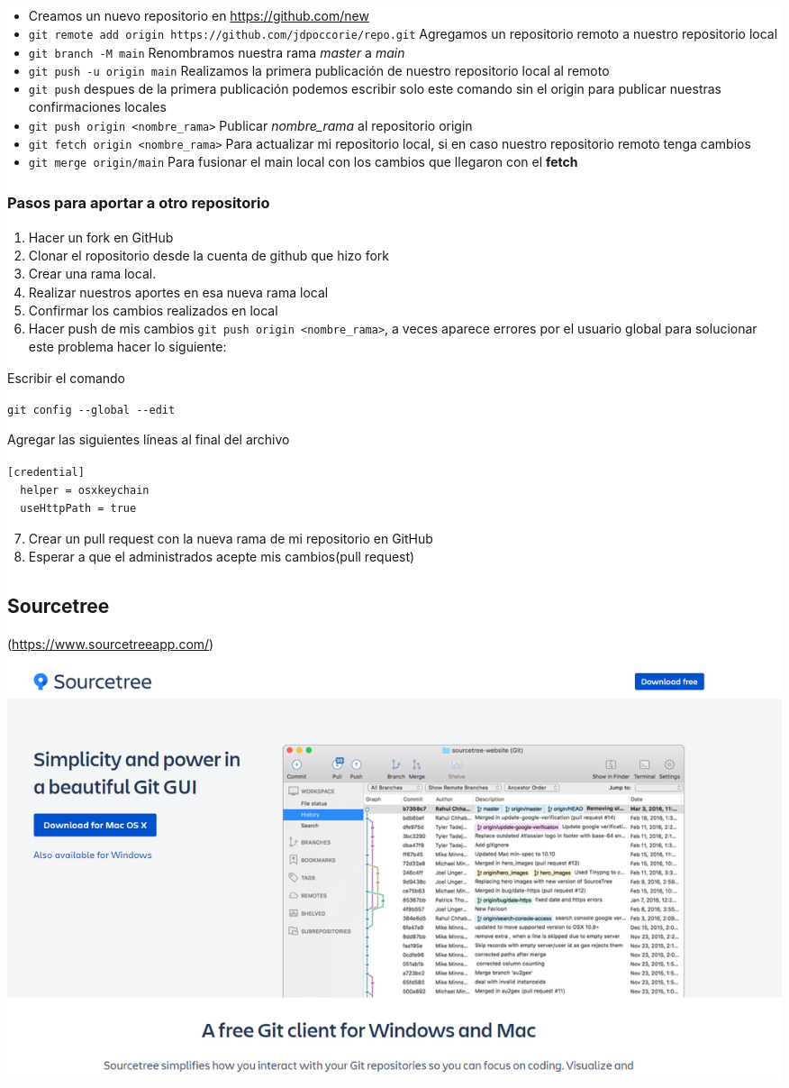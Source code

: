 * Creamos un nuevo repositorio en https://github.com/new
* `git remote add origin https://github.com/jdpoccorie/repo.git` Agregamos un repositorio remoto a nuestro repositorio local 
* `git branch -M main` Renombramos nuestra rama *master* a *main*
* `git push -u origin main` Realizamos la primera publicación de nuestro repositorio local al remoto
* `git push` despues de la primera publicación podemos escribir solo este comando sin el origin para publicar nuestras confirmaciones locales
* `git push origin <nombre_rama>` Publicar *nombre_rama* al repositorio origin
* `git fetch origin <nombre_rama>` Para actualizar mi repositorio local, si en caso nuestro repositorio remoto tenga cambios
* `git merge origin/main` Para fusionar el main local con los cambios que llegaron con el **fetch**

### Pasos para aportar a otro repositorio

1. Hacer un fork en GitHub
2. Clonar el ropositorio desde la cuenta de github que hizo fork
3. Crear una rama local.
4. Realizar nuestros aportes en esa nueva rama local
5. Confirmar los cambios realizados en local
6. Hacer push de mis cambios `git push origin <nombre_rama>`, a veces aparece errores por el usuario global para solucionar este problema hacer lo siguiente:

Escribir el comando
```
git config --global --edit
```
Agregar las siguientes líneas al final del archivo
```
[credential]
  helper = osxkeychain
  useHttpPath = true
```
7. Crear un pull request con la nueva rama de mi repositorio en GitHub
8. Esperar a que el administrados acepte mis cambios(pull request)

## Sourcetree

(https://www.sourcetreeapp.com/)

![Sourcetree](./img/sourcetree.PNG)
